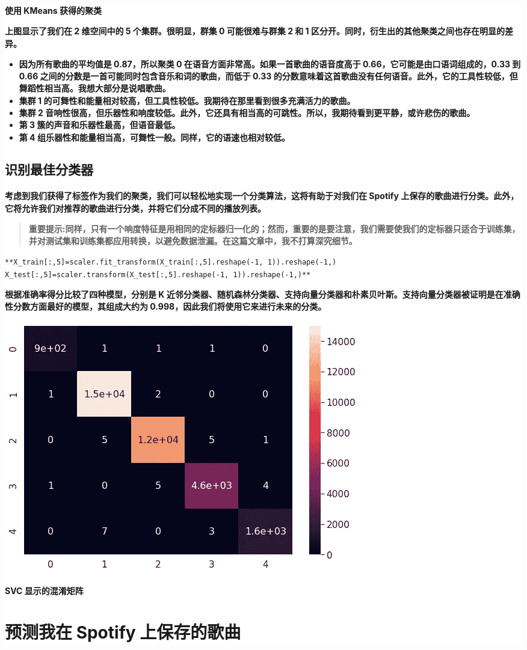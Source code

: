 ****使用 KMeans 获得的聚类****

****上图显示了我们在 2 维空间中的 5 个集群。很明显，群集 0 可能很难与群集 2 和 1 区分开。同时，衍生出的其他聚类之间也存在明显的差异。****

*   ****因为所有歌曲的平均值是 0.87，所以聚类 0 在语音方面非常高。如果一首歌曲的语音度高于 0.66，它可能是由口语词组成的，0.33 到 0.66 之间的分数是一首可能同时包含音乐和词的歌曲，而低于 0.33 的分数意味着这首歌曲没有任何语音。此外，它的工具性较低，但舞蹈性相当高。我想大部分是说唱歌曲。****
*   ******集群 1** 的可舞性和能量相对较高，但工具性较低。我期待在那里看到很多充满活力的歌曲。****
*   ******集群 2** 音响性很高，但乐器性和响度较低。此外，它还具有相当高的可跳性。所以，我期待看到更平静，或许悲伤的歌曲。****
*   ****第 3 簇的声音和乐器性最高，但语音最低。****
*   ******第 4 组**乐器性和能量相当高，可舞性一般。同样，它的语速也相对较低。****

## ****识别最佳分类器****

****考虑到我们获得了标签作为我们的聚类，我们可以轻松地实现一个分类算法，这将有助于对我们在 Spotify 上保存的歌曲进行分类。此外，它将允许我们对推荐的歌曲进行分类，并将它们分成不同的播放列表。****

> ****重要提示:同样，只有一个响度特征是用相同的定标器归一化的；然而，重要的是要注意，我们需要使我们的定标器只适合于训练集，并对测试集和训练集都应用转换，以避免数据泄漏。在这篇文章中，我不打算深究细节。****

```
**X_train[:,5]=scaler.fit_transform(X_train[:,5].reshape(-1, 1)).reshape(-1,)
X_test[:,5]=scaler.transform(X_test[:,5].reshape(-1, 1)).reshape(-1,)**
```

****根据准确率得分比较了四种模型，分别是 K 近邻分类器、随机森林分类器、支持向量分类器和朴素贝叶斯。支持向量分类器被证明是在准确性分数方面最好的模型，其组成大约为 0.998，因此我们将使用它来进行未来的分类。****

****![](img/5aa40c99cebd59832fdd034031144e82.png)****

****SVC 显示的混淆矩阵****

# ****预测我在 Spotify 上保存的歌曲****
